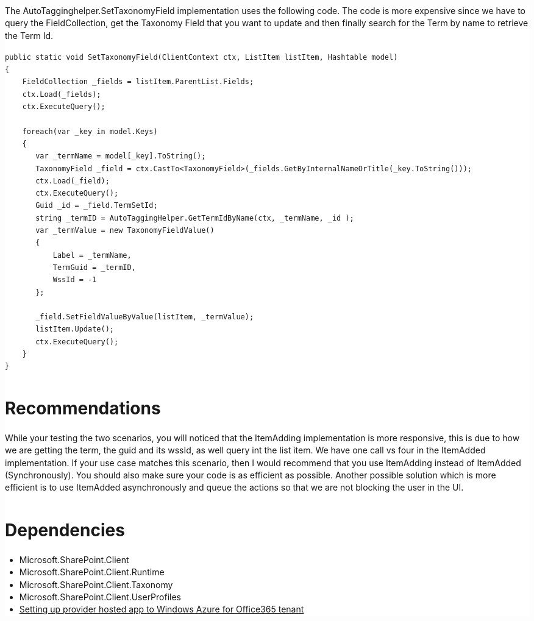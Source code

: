 The AutoTagginghelper.SetTaxonomyField implementation uses the following code. The code is more expensive since we have to query the FieldCollection, get the Taxonomy Field that you want to update and then finally search for the Term by name to retrieve the Term Id. 

	public static void SetTaxonomyField(ClientContext ctx, ListItem listItem, Hashtable model)
	{
	    FieldCollection _fields = listItem.ParentList.Fields;
	    ctx.Load(_fields);
	    ctx.ExecuteQuery();
	
	    foreach(var _key in model.Keys)
	    {
	       var _termName = model[_key].ToString();
	       TaxonomyField _field = ctx.CastTo<TaxonomyField>(_fields.GetByInternalNameOrTitle(_key.ToString()));
	       ctx.Load(_field);
	       ctx.ExecuteQuery();
	       Guid _id = _field.TermSetId;
	       string _termID = AutoTaggingHelper.GetTermIdByName(ctx, _termName, _id );
	       var _termValue = new TaxonomyFieldValue()
	       {
	           Label = _termName,
	           TermGuid = _termID,
	           WssId = -1
	       };
	
	       _field.SetFieldValueByValue(listItem, _termValue);
	       listItem.Update();
	       ctx.ExecuteQuery();
	    }
	}

# Recommendations #
While your testing the two scenarios, you will noticed that the ItemAdding implementation is more responsive, this is due to how we are getting the term, the guid and its wssId, as well query int the list item. We have one call vs four in the ItemAdded implementation.  If your use case matches this scenario, then I would recommend that you use ItemAdding instead of ItemAdded (Synchronously).  You should also make sure your code is as efficient as possible. Another possible solution which is more efficient is to use ItemAdded asynchronously and queue the actions so that we are not blocking the user in the UI.


# Dependencies #
-  Microsoft.SharePoint.Client
-  Microsoft.SharePoint.Client.Runtime
-  Microsoft.SharePoint.Client.Taxonomy
-  Microsoft.SharePoint.Client.UserProfiles
-  [Setting up provider hosted app to Windows Azure for Office365 tenant](http://blogs.msdn.com/b/vesku/archive/2013/11/25/setting-up-provider-hosted-app-to-windows-azure-for-office365-tenant.aspx)



